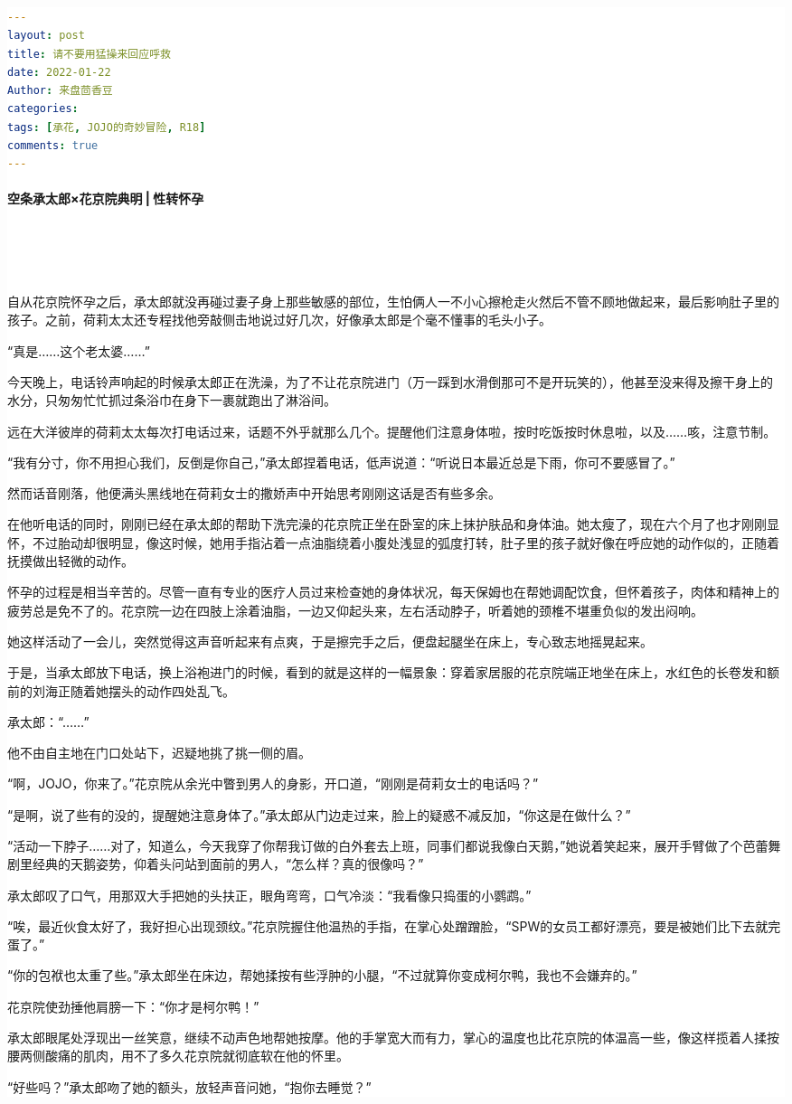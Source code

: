```yaml
---
layout: post
title: 请不要用猛操来回应呼救
date: 2022-01-22
Author: 来盘茴香豆
categories: 
tags: [承花, JOJO的奇妙冒险, R18]
comments: true
--- 
```


#### 空条承太郎×花京院典明 | 性转怀孕


<br/><br/><br/>


自从花京院怀孕之后，承太郎就没再碰过妻子身上那些敏感的部位，生怕俩人一不小心擦枪走火然后不管不顾地做起来，最后影响肚子里的孩子。之前，荷莉太太还专程找他旁敲侧击地说过好几次，好像承太郎是个毫不懂事的毛头小子。

“真是……这个老太婆……”

今天晚上，电话铃声响起的时候承太郎正在洗澡，为了不让花京院进门（万一踩到水滑倒那可不是开玩笑的），他甚至没来得及擦干身上的水分，只匆匆忙忙抓过条浴巾在身下一裹就跑出了淋浴间。

远在大洋彼岸的荷莉太太每次打电话过来，话题不外乎就那么几个。提醒他们注意身体啦，按时吃饭按时休息啦，以及……咳，注意节制。

“我有分寸，你不用担心我们，反倒是你自己，”承太郎捏着电话，低声说道：“听说日本最近总是下雨，你可不要感冒了。”

然而话音刚落，他便满头黑线地在荷莉女士的撒娇声中开始思考刚刚这话是否有些多余。

在他听电话的同时，刚刚已经在承太郎的帮助下洗完澡的花京院正坐在卧室的床上抹护肤品和身体油。她太瘦了，现在六个月了也才刚刚显怀，不过胎动却很明显，像这时候，她用手指沾着一点油脂绕着小腹处浅显的弧度打转，肚子里的孩子就好像在呼应她的动作似的，正随着抚摸做出轻微的动作。

怀孕的过程是相当辛苦的。尽管一直有专业的医疗人员过来检查她的身体状况，每天保姆也在帮她调配饮食，但怀着孩子，肉体和精神上的疲劳总是免不了的。花京院一边在四肢上涂着油脂，一边又仰起头来，左右活动脖子，听着她的颈椎不堪重负似的发出闷响。

她这样活动了一会儿，突然觉得这声音听起来有点爽，于是擦完手之后，便盘起腿坐在床上，专心致志地摇晃起来。

于是，当承太郎放下电话，换上浴袍进门的时候，看到的就是这样的一幅景象：穿着家居服的花京院端正地坐在床上，水红色的长卷发和额前的刘海正随着她摆头的动作四处乱飞。

承太郎：“……”

他不由自主地在门口处站下，迟疑地挑了挑一侧的眉。

“啊，JOJO，你来了。”花京院从余光中瞥到男人的身影，开口道，“刚刚是荷莉女士的电话吗？”

“是啊，说了些有的没的，提醒她注意身体了。”承太郎从门边走过来，脸上的疑惑不减反加，“你这是在做什么？”

“活动一下脖子……对了，知道么，今天我穿了你帮我订做的白外套去上班，同事们都说我像白天鹅，”她说着笑起来，展开手臂做了个芭蕾舞剧里经典的天鹅姿势，仰着头问站到面前的男人，“怎么样？真的很像吗？”

承太郎叹了口气，用那双大手把她的头扶正，眼角弯弯，口气冷淡：“我看像只捣蛋的小鹦鹉。”

“唉，最近伙食太好了，我好担心出现颈纹。”花京院握住他温热的手指，在掌心处蹭蹭脸，“SPW的女员工都好漂亮，要是被她们比下去就完蛋了。”

“你的包袱也太重了些。”承太郎坐在床边，帮她揉按有些浮肿的小腿，“不过就算你变成柯尔鸭，我也不会嫌弃的。”

花京院使劲捶他肩膀一下：“你才是柯尔鸭！”

承太郎眼尾处浮现出一丝笑意，继续不动声色地帮她按摩。他的手掌宽大而有力，掌心的温度也比花京院的体温高一些，像这样揽着人揉按腰两侧酸痛的肌肉，用不了多久花京院就彻底软在他的怀里。

“好些吗？”承太郎吻了她的额头，放轻声音问她，“抱你去睡觉？”
